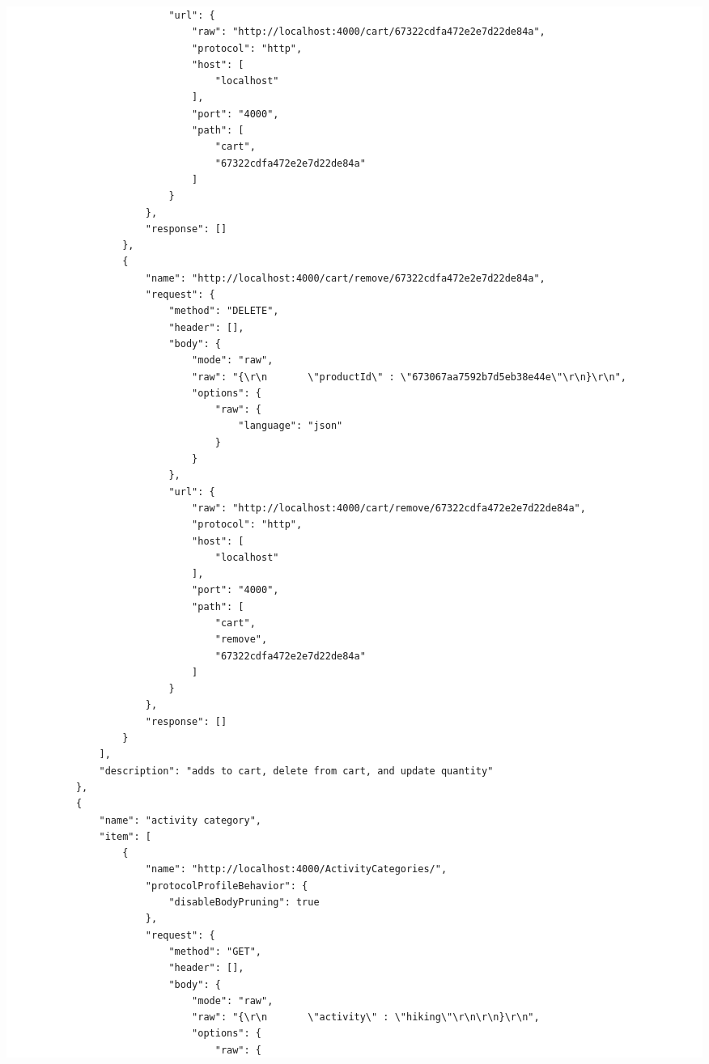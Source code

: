 								"url": {
									"raw": "http://localhost:4000/cart/67322cdfa472e2e7d22de84a",
									"protocol": "http",
									"host": [
										"localhost"
									],
									"port": "4000",
									"path": [
										"cart",
										"67322cdfa472e2e7d22de84a"
									]
								}
							},
							"response": []
						},
						{
							"name": "http://localhost:4000/cart/remove/67322cdfa472e2e7d22de84a",
							"request": {
								"method": "DELETE",
								"header": [],
								"body": {
									"mode": "raw",
									"raw": "{\r\n       \"productId\" : \"673067aa7592b7d5eb38e44e\"\r\n}\r\n",
									"options": {
										"raw": {
											"language": "json"
										}
									}
								},
								"url": {
									"raw": "http://localhost:4000/cart/remove/67322cdfa472e2e7d22de84a",
									"protocol": "http",
									"host": [
										"localhost"
									],
									"port": "4000",
									"path": [
										"cart",
										"remove",
										"67322cdfa472e2e7d22de84a"
									]
								}
							},
							"response": []
						}
					],
					"description": "adds to cart, delete from cart, and update quantity"
				},
				{
					"name": "activity category",
					"item": [
						{
							"name": "http://localhost:4000/ActivityCategories/",
							"protocolProfileBehavior": {
								"disableBodyPruning": true
							},
							"request": {
								"method": "GET",
								"header": [],
								"body": {
									"mode": "raw",
									"raw": "{\r\n       \"activity\" : \"hiking\"\r\n\r\n}\r\n",
									"options": {
										"raw": {